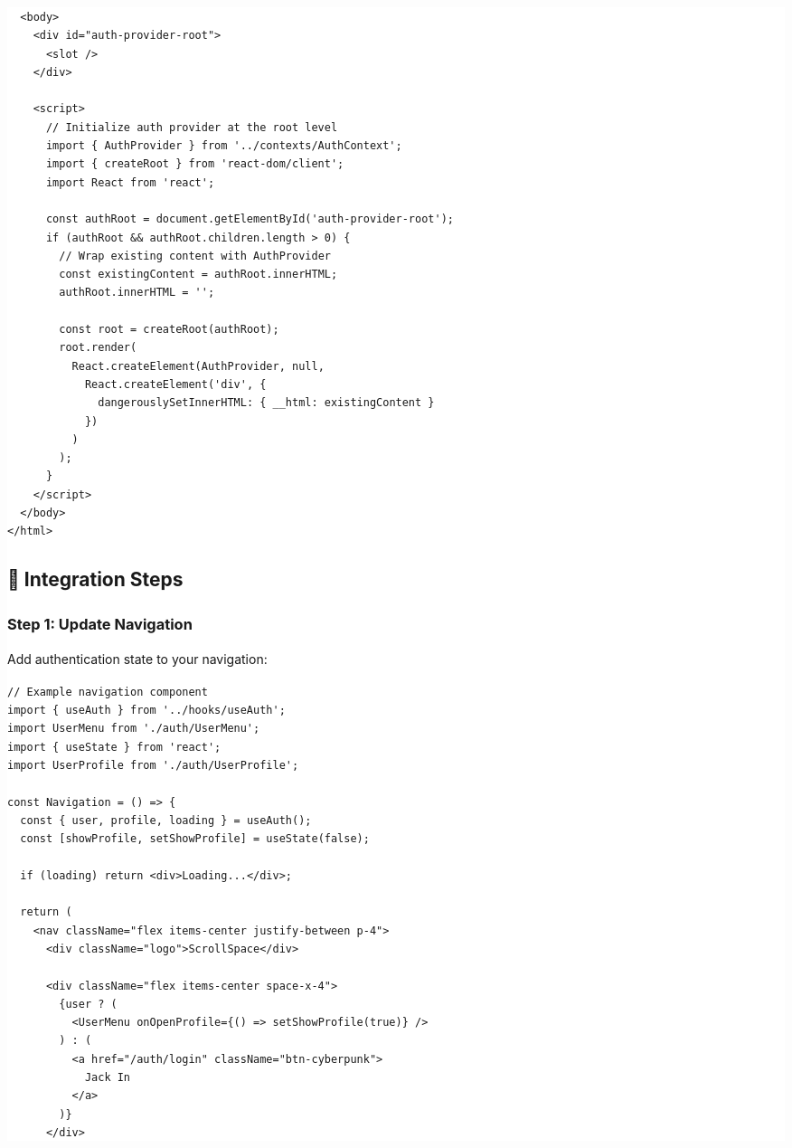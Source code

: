 ```astro
  <body>
    <div id="auth-provider-root">
      <slot />
    </div>

    <script>
      // Initialize auth provider at the root level
      import { AuthProvider } from '../contexts/AuthContext';
      import { createRoot } from 'react-dom/client';
      import React from 'react';

      const authRoot = document.getElementById('auth-provider-root');
      if (authRoot && authRoot.children.length > 0) {
        // Wrap existing content with AuthProvider
        const existingContent = authRoot.innerHTML;
        authRoot.innerHTML = '';
        
        const root = createRoot(authRoot);
        root.render(
          React.createElement(AuthProvider, null,
            React.createElement('div', { 
              dangerouslySetInnerHTML: { __html: existingContent } 
            })
          )
        );
      }
    </script>
  </body>
</html>
```

## 🔧 Integration Steps

### Step 1: Update Navigation

Add authentication state to your navigation:

```tsx
// Example navigation component
import { useAuth } from '../hooks/useAuth';
import UserMenu from './auth/UserMenu';
import { useState } from 'react';
import UserProfile from './auth/UserProfile';

const Navigation = () => {
  const { user, profile, loading } = useAuth();
  const [showProfile, setShowProfile] = useState(false);

  if (loading) return <div>Loading...</div>;

  return (
    <nav className="flex items-center justify-between p-4">
      <div className="logo">ScrollSpace</div>
      
      <div className="flex items-center space-x-4">
        {user ? (
          <UserMenu onOpenProfile={() => setShowProfile(true)} />
        ) : (
          <a href="/auth/login" className="btn-cyberpunk">
            Jack In
          </a>
        )}
      </div>
```